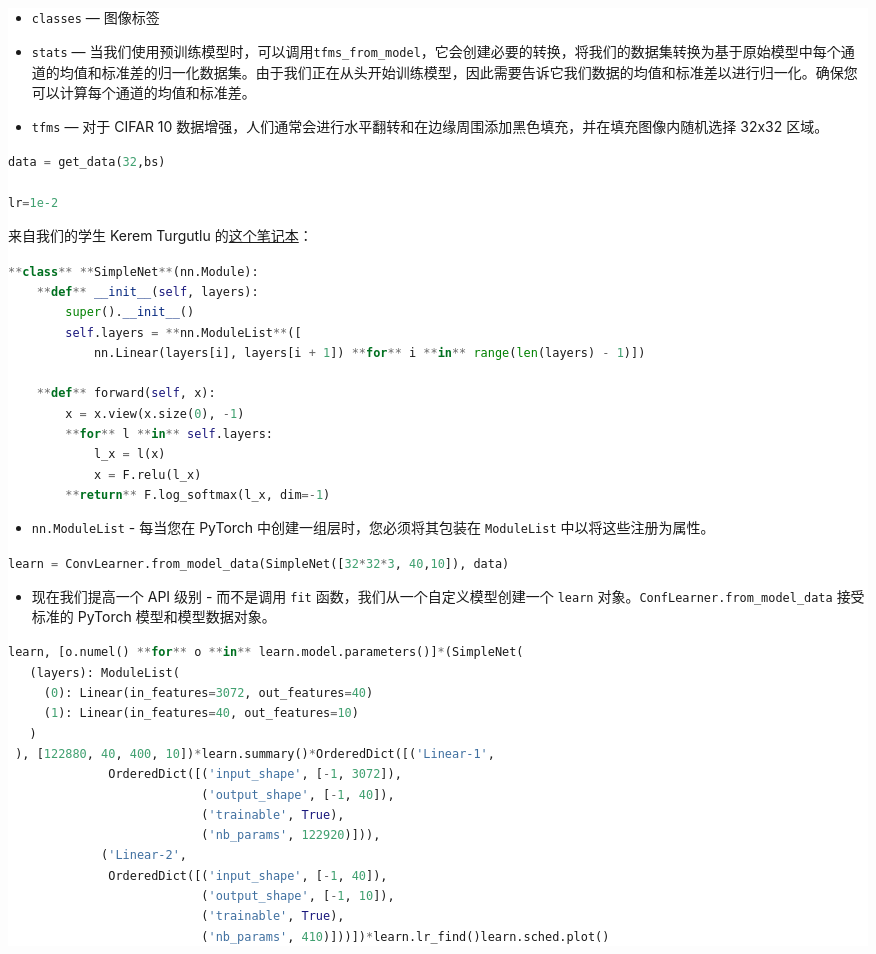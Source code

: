 +   `classes` — 图像标签

+   `stats` — 当我们使用预训练模型时，可以调用`tfms_from_model`，它会创建必要的转换，将我们的数据集转换为基于原始模型中每个通道的均值和标准差的归一化数据集。由于我们正在从头开始训练模型，因此需要告诉它我们数据的均值和标准差以进行归一化。确保您可以计算每个通道的均值和标准差。

+   `tfms` — 对于 CIFAR 10 数据增强，人们通常会进行水平翻转和在边缘周围添加黑色填充，并在填充图像内随机选择 32x32 区域。

```py
data = get_data(32,bs)

lr=1e-2
```

来自我们的学生 Kerem Turgutlu 的[这个笔记本](https://github.com/KeremTurgutlu/deeplearning/blob/master/Exploring%20Optimizers.ipynb)：

```py
**class** **SimpleNet**(nn.Module):
    **def** __init__(self, layers):
        super().__init__()
        self.layers = **nn.ModuleList**([
            nn.Linear(layers[i], layers[i + 1]) **for** i **in** range(len(layers) - 1)])

    **def** forward(self, x):
        x = x.view(x.size(0), -1)
        **for** l **in** self.layers:
            l_x = l(x)
            x = F.relu(l_x)
        **return** F.log_softmax(l_x, dim=-1)
```

+   `nn.ModuleList` - 每当您在 PyTorch 中创建一组层时，您必须将其包装在 `ModuleList` 中以将这些注册为属性。

```py
learn = ConvLearner.from_model_data(SimpleNet([32*32*3, 40,10]), data)
```

+   现在我们提高一个 API 级别 - 而不是调用 `fit` 函数，我们从一个自定义模型创建一个 `learn` 对象。`ConfLearner.from_model_data` 接受标准的 PyTorch 模型和模型数据对象。

```py
learn, [o.numel() **for** o **in** learn.model.parameters()]*(SimpleNet(
   (layers): ModuleList(
     (0): Linear(in_features=3072, out_features=40)
     (1): Linear(in_features=40, out_features=10)
   )
 ), [122880, 40, 400, 10])*learn.summary()*OrderedDict([('Linear-1',
              OrderedDict([('input_shape', [-1, 3072]),
                           ('output_shape', [-1, 40]),
                           ('trainable', True),
                           ('nb_params', 122920)])),
             ('Linear-2',
              OrderedDict([('input_shape', [-1, 40]),
                           ('output_shape', [-1, 10]),
                           ('trainable', True),
                           ('nb_params', 410)]))])*learn.lr_find()learn.sched.plot()
```

